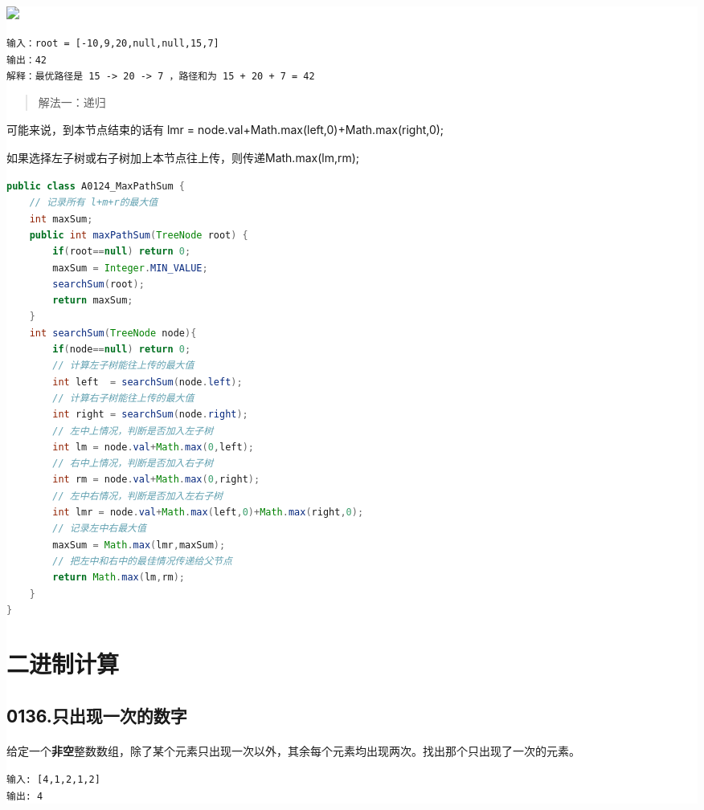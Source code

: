 ![](https://assets.leetcode.com/uploads/2020/10/13/exx2.jpg)

```
输入：root = [-10,9,20,null,null,15,7]
输出：42
解释：最优路径是 15 -> 20 -> 7 ，路径和为 15 + 20 + 7 = 42
```

> 解法一：递归

可能来说，到本节点结束的话有 lmr = node.val+Math.max(left,0)+Math.max(right,0);

如果选择左子树或右子树加上本节点往上传，则传递Math.max(lm,rm);

```java
public class A0124_MaxPathSum {
    // 记录所有 l+m+r的最大值
    int maxSum;
    public int maxPathSum(TreeNode root) {
        if(root==null) return 0;
        maxSum = Integer.MIN_VALUE;
        searchSum(root);
        return maxSum;
    }
    int searchSum(TreeNode node){
        if(node==null) return 0;
        // 计算左子树能往上传的最大值
        int left  = searchSum(node.left);
        // 计算右子树能往上传的最大值
        int right = searchSum(node.right);
        // 左中上情况，判断是否加入左子树
        int lm = node.val+Math.max(0,left);
        // 右中上情况，判断是否加入右子树
        int rm = node.val+Math.max(0,right);
        // 左中右情况，判断是否加入左右子树
        int lmr = node.val+Math.max(left,0)+Math.max(right,0);
        // 记录左中右最大值
        maxSum = Math.max(lmr,maxSum);
        // 把左中和右中的最佳情况传递给父节点
        return Math.max(lm,rm);
    }
}
```

# 二进制计算

## 0136.只出现一次的数字

给定一个**非空**整数数组，除了某个元素只出现一次以外，其余每个元素均出现两次。找出那个只出现了一次的元素。

```
输入: [4,1,2,1,2]
输出: 4
```
